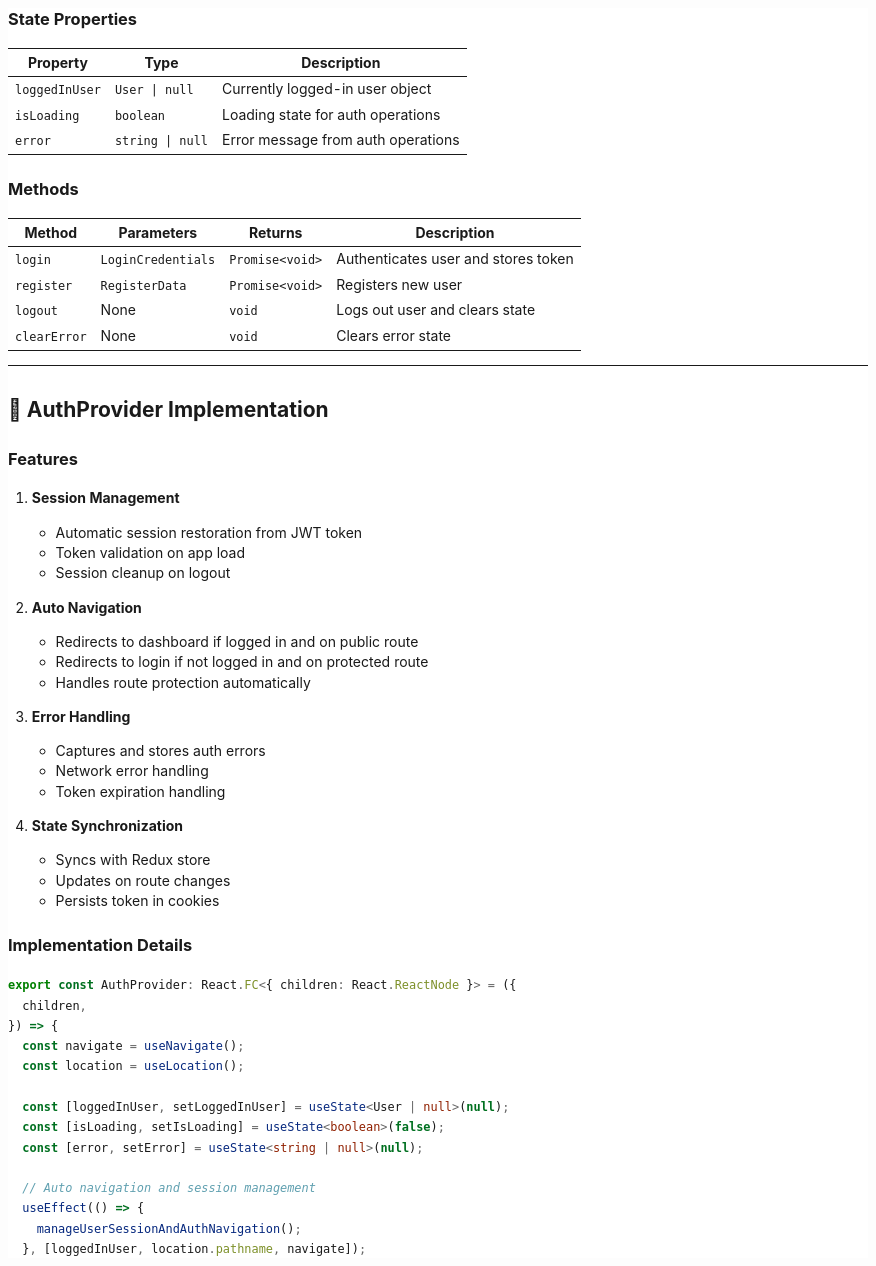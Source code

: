 ### State Properties

| Property       | Type             | Description                        |
| -------------- | ---------------- | ---------------------------------- |
| `loggedInUser` | `User \| null`   | Currently logged-in user object    |
| `isLoading`    | `boolean`        | Loading state for auth operations  |
| `error`        | `string \| null` | Error message from auth operations |

### Methods

| Method       | Parameters         | Returns         | Description                         |
| ------------ | ------------------ | --------------- | ----------------------------------- |
| `login`      | `LoginCredentials` | `Promise<void>` | Authenticates user and stores token |
| `register`   | `RegisterData`     | `Promise<void>` | Registers new user                  |
| `logout`     | None               | `void`          | Logs out user and clears state      |
| `clearError` | None               | `void`          | Clears error state                  |

---

## 🔧 AuthProvider Implementation

### Features

1. **Session Management**
   - Automatic session restoration from JWT token
   - Token validation on app load
   - Session cleanup on logout

2. **Auto Navigation**
   - Redirects to dashboard if logged in and on public route
   - Redirects to login if not logged in and on protected route
   - Handles route protection automatically

3. **Error Handling**
   - Captures and stores auth errors
   - Network error handling
   - Token expiration handling

4. **State Synchronization**
   - Syncs with Redux store
   - Updates on route changes
   - Persists token in cookies

### Implementation Details

```typescript
export const AuthProvider: React.FC<{ children: React.ReactNode }> = ({
  children,
}) => {
  const navigate = useNavigate();
  const location = useLocation();

  const [loggedInUser, setLoggedInUser] = useState<User | null>(null);
  const [isLoading, setIsLoading] = useState<boolean>(false);
  const [error, setError] = useState<string | null>(null);

  // Auto navigation and session management
  useEffect(() => {
    manageUserSessionAndAuthNavigation();
  }, [loggedInUser, location.pathname, navigate]);
```